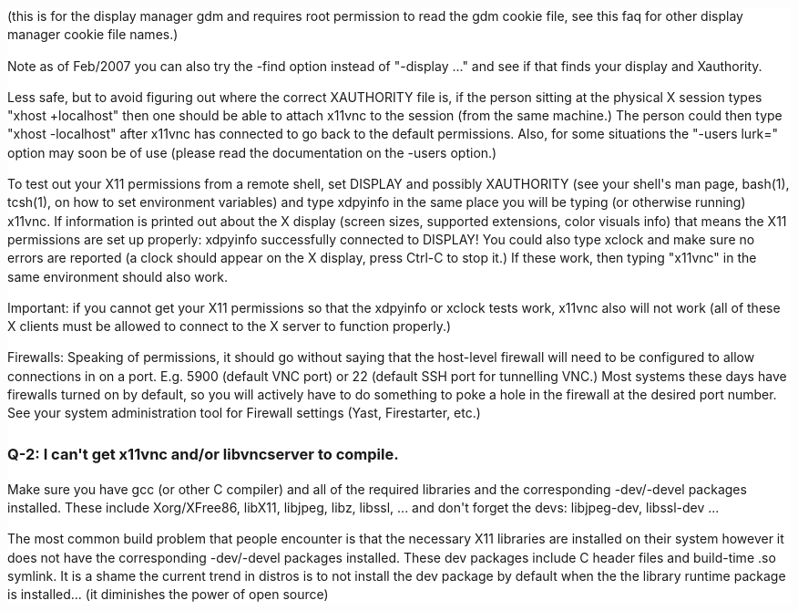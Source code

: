 (this is for the display manager gdm and requires root permission to
read the gdm cookie file, see this faq for other display manager
cookie file names.)

Note as of Feb/2007 you can also try the -find option instead of
"-display ..." and see if that finds your display and Xauthority.

Less safe, but to avoid figuring out where the correct XAUTHORITY file
is, if the person sitting at the physical X session types "xhost
+localhost" then one should be able to attach x11vnc to the session
(from the same machine.) The person could then type "xhost -localhost"
after x11vnc has connected to go back to the default permissions.
Also, for some situations the "-users lurk=" option may soon be of use
(please read the documentation on the -users option.)

To test out your X11 permissions from a remote shell, set DISPLAY and
possibly XAUTHORITY (see your shell's man page, bash(1), tcsh(1), on
how to set environment variables) and type xdpyinfo in the same place
you will be typing (or otherwise running) x11vnc. If information is
printed out about the X display (screen sizes, supported extensions,
color visuals info) that means the X11 permissions are set up
properly: xdpyinfo successfully connected to DISPLAY! You could also
type xclock and make sure no errors are reported (a clock should
appear on the X display, press Ctrl-C to stop it.) If these work, then
typing "x11vnc" in the same environment should also work.

Important: if you cannot get your X11 permissions so that the xdpyinfo
or xclock tests work, x11vnc also will not work (all of these X
clients must be allowed to connect to the X server to function
properly.)

Firewalls: Speaking of permissions, it should go without saying that
the host-level firewall will need to be configured to allow
connections in on a port. E.g. 5900 (default VNC port) or 22 (default
SSH port for tunnelling VNC.) Most systems these days have firewalls
turned on by default, so you will actively have to do something to
poke a hole in the firewall at the desired port number. See your
system administration tool for Firewall settings (Yast, Firestarter,
etc.)

### Q-2: I can't get x11vnc and/or libvncserver to compile.

Make sure you have gcc (or other C compiler) and all of the required
libraries and the corresponding -dev/-devel packages installed. These
include Xorg/XFree86, libX11, libjpeg, libz, libssl, ... and don't
forget the devs: libjpeg-dev, libssl-dev ...

The most common build problem that people encounter is that the
necessary X11 libraries are installed on their system however it does
not have the corresponding -dev/-devel packages installed. These dev
packages include C header files and build-time .so symlink. It is a
shame the current trend in distros is to not install the dev package
by default when the the library runtime package is installed... (it
diminishes the power of open source)
